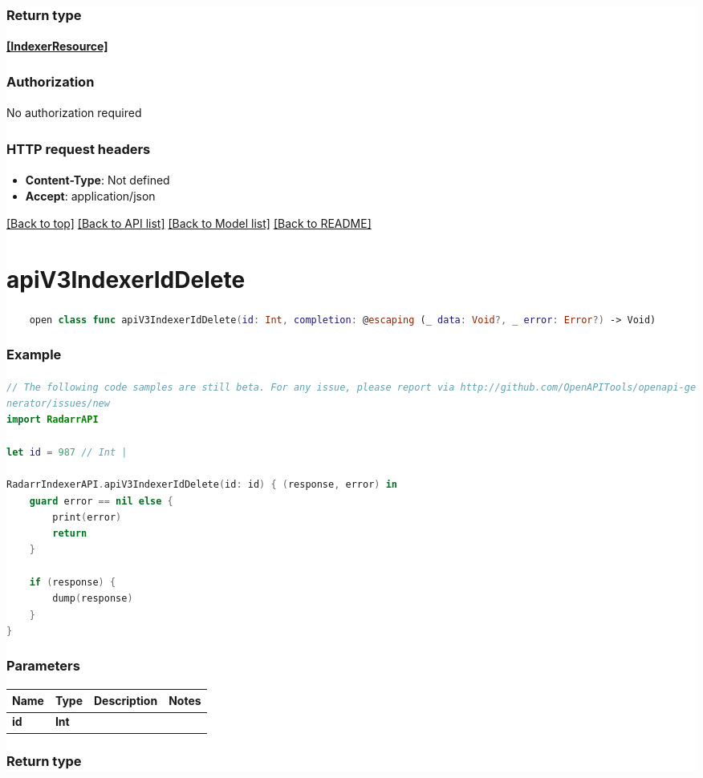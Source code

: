 ### Return type

[**[IndexerResource]**](IndexerResource.md)

### Authorization

No authorization required

### HTTP request headers

 - **Content-Type**: Not defined
 - **Accept**: application/json

[[Back to top]](#) [[Back to API list]](../README.md#documentation-for-api-endpoints) [[Back to Model list]](../README.md#documentation-for-models) [[Back to README]](../README.md)

# **apiV3IndexerIdDelete**
```swift
    open class func apiV3IndexerIdDelete(id: Int, completion: @escaping (_ data: Void?, _ error: Error?) -> Void)
```



### Example
```swift
// The following code samples are still beta. For any issue, please report via http://github.com/OpenAPITools/openapi-generator/issues/new
import RadarrAPI

let id = 987 // Int | 

RadarrIndexerAPI.apiV3IndexerIdDelete(id: id) { (response, error) in
    guard error == nil else {
        print(error)
        return
    }

    if (response) {
        dump(response)
    }
}
```

### Parameters

Name | Type | Description  | Notes
------------- | ------------- | ------------- | -------------
 **id** | **Int** |  | 

### Return type
